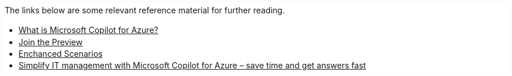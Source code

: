 The links below are some relevant reference material for further reading.

* [What is Microsoft Copilot for Azure?](https://learn.microsoft.com/azure/copilot/overview?wt.mc_id=copilot_1a_webpage_gdc&WT.mc_id=AZ-MVP-5004796)
* [Join the Preview](https://learn.microsoft.com/azure/copilot/overview?wt.mc_id=copilot_1a_webpage_gdc&WT.mc_id=AZ-MVP-5004796#join-the-preview)
* [Enchanced Scenarios](https://learn.microsoft.com/azure/copilot/get-information-resource-graph?WT.mc_id=AZ-MVP-5004796)
* [Simplify IT management with Microsoft Copilot for Azure – save time and get answers fast](https://techcommunity.microsoft.com/t5/azure-infrastructure-blog/simplify-it-management-with-microsoft-copilot-for-azure-save/ba-p/3981106?WT.mc_id=AZ-MVP-5004796)
